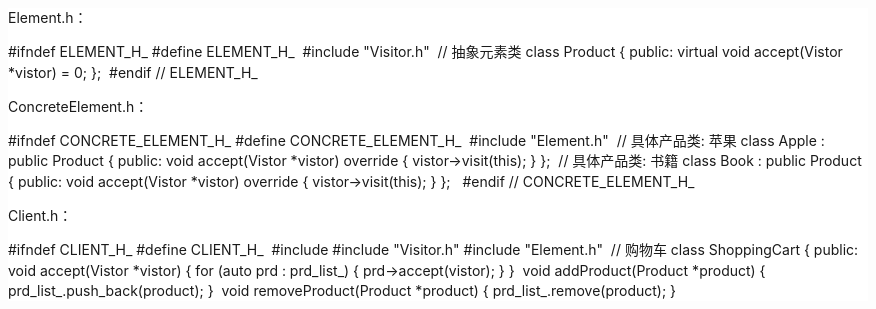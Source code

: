 Element.h：

#ifndef ELEMENT_H_
#define ELEMENT_H_
​
#include "Visitor.h"
​
// 抽象元素类
class Product {
 public:
    virtual void accept(Vistor *vistor) = 0;
};
​
#endif  // ELEMENT_H_

ConcreteElement.h：

#ifndef CONCRETE_ELEMENT_H_
#define CONCRETE_ELEMENT_H_
​
#include "Element.h"
​
// 具体产品类: 苹果
class Apple : public Product {
 public:
    void accept(Vistor *vistor) override {
        vistor->visit(this);
    }
};
​
// 具体产品类: 书籍
class Book : public Product {
 public:
    void accept(Vistor *vistor) override {
        vistor->visit(this);
    }
};
​
​
#endif  // CONCRETE_ELEMENT_H_

Client.h：

#ifndef CLIENT_H_
#define CLIENT_H_
​
#include <list>
#include "Visitor.h"
#include "Element.h"
​
// 购物车
class ShoppingCart {
 public:
    void accept(Vistor *vistor) {
        for (auto prd : prd_list_) {
            prd->accept(vistor);
        }
    }
​
    void addProduct(Product *product) {
        prd_list_.push_back(product);
    }
​
    void removeProduct(Product *product) {
        prd_list_.remove(product);
    }